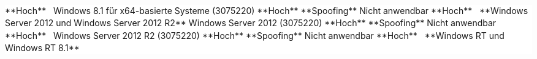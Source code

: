 </td>
<td style="border:1px solid black;">
**Hoch**   
</td>
</tr>
<tr>
<td style="border:1px solid black;">
Windows 8.1 für x64-basierte Systeme  
(3075220)
</td>
<td style="border:1px solid black;">
**Hoch**  
**Spoofing**  
</td>
<td style="border:1px solid black;">
Nicht anwendbar
</td>
<td style="border:1px solid black;">
**Hoch**   
</td>
</tr>
<tr>
<td style="border:1px solid black;" colspan="4">
**Windows Server 2012 und Windows Server 2012 R2**
</td>
</tr>
<tr>
<td style="border:1px solid black;">
Windows Server 2012  
(3075220)
</td>
<td style="border:1px solid black;">
**Hoch**  
**Spoofing**  
</td>
<td style="border:1px solid black;">
Nicht anwendbar
</td>
<td style="border:1px solid black;">
**Hoch**   
</td>
</tr>
<tr>
<td style="border:1px solid black;">
Windows Server 2012 R2  
(3075220)
</td>
<td style="border:1px solid black;">
**Hoch**  
**Spoofing**  
</td>
<td style="border:1px solid black;">
Nicht anwendbar
</td>
<td style="border:1px solid black;">
**Hoch**   
</td>
</tr>
<tr>
<td style="border:1px solid black;" colspan="4">
**Windows RT und Windows RT 8.1**
</td>
</tr>
<tr>